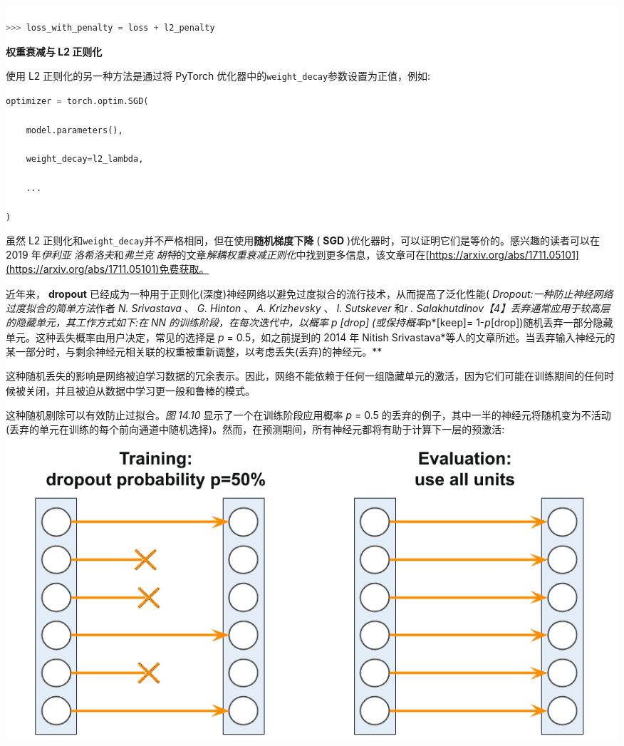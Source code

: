 ```py

>>> loss_with_penalty = loss + l2_penalty 
```

**权重衰减与 L2 正则化**

使用 L2 正则化的另一种方法是通过将 PyTorch 优化器中的`weight_decay`参数设置为正值，例如:

```py
optimizer = torch.optim.SGD(

    model.parameters(),

    weight_decay=l2_lambda,

    ...

) 
```

虽然 L2 正则化和`weight_decay`并不严格相同，但在使用**随机梯度下降** ( **SGD** )优化器时，可以证明它们是等价的。感兴趣的读者可以在 2019 年*伊利亚* *洛希洛夫*和*弗兰克* *胡特*的文章*解耦权重衰减正则化*中找到更多信息，该文章可在[https://arxiv.org/abs/1711.05101](https://arxiv.org/abs/1711.05101)免费获取。

近年来， **dropout** 已经成为一种用于正则化(深度)神经网络以避免过度拟合的流行技术，从而提高了泛化性能( *Dropout:一种防止神经网络过度拟合的简单方法*作者 *N. Srivastava* 、 *G. Hinton* 、 *A. Krizhevsky* 、 *I. Sutskever* 和*r . Salakhutdinov【4】丢弃通常应用于较高层的隐藏单元，其工作方式如下:在 NN 的训练阶段，在每次迭代中，以概率 *p* [drop] (或保持概率*p*[keep]= 1-*p*[drop])随机丢弃一部分隐藏单元。这种丢失概率由用户决定，常见的选择是 *p* = 0.5，如之前提到的 2014 年 Nitish Srivastava*等人的文章所述。当丢弃输入神经元的某一部分时，与剩余神经元相关联的权重被重新调整，以考虑丢失(丢弃)的神经元。**

这种随机丢失的影响是网络被迫学习数据的冗余表示。因此，网络不能依赖于任何一组隐藏单元的激活，因为它们可能在训练期间的任何时候被关闭，并且被迫从数据中学习更一般和鲁棒的模式。

这种随机剔除可以有效防止过拟合。*图 14.10* 显示了一个在训练阶段应用概率 *p* = 0.5 的丢弃的例子，其中一半的神经元将随机变为不活动(丢弃的单元在训练的每个前向通道中随机选择)。然而，在预测期间，所有神经元都将有助于计算下一层的预激活:

![](img/B17582_14_10.png)
